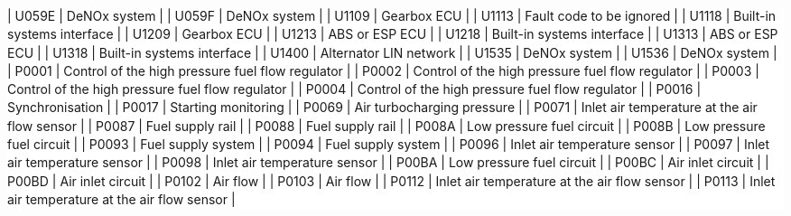 | U059E | DeNOx system |
| U059F | DeNOx system |
| U1109 | Gearbox ECU |
| U1113 | Fault code to be ignored |
| U1118 | Built-in systems interface |
| U1209 | Gearbox ECU |
| U1213 | ABS or ESP ECU |
| U1218 | Built-in systems interface |
| U1313 | ABS or ESP ECU |
| U1318 | Built-in systems interface |
| U1400 | Alternator LIN network |
| U1535 | DeNOx system |
| U1536 | DeNOx system |
| P0001 | Control of the high pressure fuel flow regulator |
| P0002 | Control of the high pressure fuel flow regulator |
| P0003 | Control of the high pressure fuel flow regulator |
| P0004 | Control of the high pressure fuel flow regulator |
| P0016 | Synchronisation |
| P0017 | Starting monitoring |
| P0069 | Air turbocharging pressure |
| P0071 | Inlet air temperature at the air flow sensor |
| P0087 | Fuel supply rail |
| P0088 | Fuel supply rail |
| P008A | Low pressure fuel circuit |
| P008B | Low pressure fuel circuit |
| P0093 | Fuel supply system |
| P0094 | Fuel supply system |
| P0096 | Inlet air temperature sensor |
| P0097 | Inlet air temperature sensor |
| P0098 | Inlet air temperature sensor |
| P00BA | Low pressure fuel circuit |
| P00BC | Air inlet circuit |
| P00BD | Air inlet circuit |
| P0102 | Air flow |
| P0103 | Air flow |
| P0112 | Inlet air temperature at the air flow sensor |
| P0113 | Inlet air temperature at the air flow sensor |